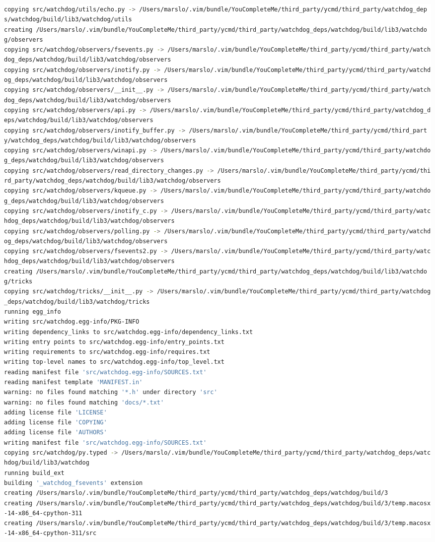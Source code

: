   ```bash
  copying src/watchdog/utils/echo.py -> /Users/marslo/.vim/bundle/YouCompleteMe/third_party/ycmd/third_party/watchdog_deps/watchdog/build/lib3/watchdog/utils
  creating /Users/marslo/.vim/bundle/YouCompleteMe/third_party/ycmd/third_party/watchdog_deps/watchdog/build/lib3/watchdog/observers
  copying src/watchdog/observers/fsevents.py -> /Users/marslo/.vim/bundle/YouCompleteMe/third_party/ycmd/third_party/watchdog_deps/watchdog/build/lib3/watchdog/observers
  copying src/watchdog/observers/inotify.py -> /Users/marslo/.vim/bundle/YouCompleteMe/third_party/ycmd/third_party/watchdog_deps/watchdog/build/lib3/watchdog/observers
  copying src/watchdog/observers/__init__.py -> /Users/marslo/.vim/bundle/YouCompleteMe/third_party/ycmd/third_party/watchdog_deps/watchdog/build/lib3/watchdog/observers
  copying src/watchdog/observers/api.py -> /Users/marslo/.vim/bundle/YouCompleteMe/third_party/ycmd/third_party/watchdog_deps/watchdog/build/lib3/watchdog/observers
  copying src/watchdog/observers/inotify_buffer.py -> /Users/marslo/.vim/bundle/YouCompleteMe/third_party/ycmd/third_party/watchdog_deps/watchdog/build/lib3/watchdog/observers
  copying src/watchdog/observers/winapi.py -> /Users/marslo/.vim/bundle/YouCompleteMe/third_party/ycmd/third_party/watchdog_deps/watchdog/build/lib3/watchdog/observers
  copying src/watchdog/observers/read_directory_changes.py -> /Users/marslo/.vim/bundle/YouCompleteMe/third_party/ycmd/third_party/watchdog_deps/watchdog/build/lib3/watchdog/observers
  copying src/watchdog/observers/kqueue.py -> /Users/marslo/.vim/bundle/YouCompleteMe/third_party/ycmd/third_party/watchdog_deps/watchdog/build/lib3/watchdog/observers
  copying src/watchdog/observers/inotify_c.py -> /Users/marslo/.vim/bundle/YouCompleteMe/third_party/ycmd/third_party/watchdog_deps/watchdog/build/lib3/watchdog/observers
  copying src/watchdog/observers/polling.py -> /Users/marslo/.vim/bundle/YouCompleteMe/third_party/ycmd/third_party/watchdog_deps/watchdog/build/lib3/watchdog/observers
  copying src/watchdog/observers/fsevents2.py -> /Users/marslo/.vim/bundle/YouCompleteMe/third_party/ycmd/third_party/watchdog_deps/watchdog/build/lib3/watchdog/observers
  creating /Users/marslo/.vim/bundle/YouCompleteMe/third_party/ycmd/third_party/watchdog_deps/watchdog/build/lib3/watchdog/tricks
  copying src/watchdog/tricks/__init__.py -> /Users/marslo/.vim/bundle/YouCompleteMe/third_party/ycmd/third_party/watchdog_deps/watchdog/build/lib3/watchdog/tricks
  running egg_info
  writing src/watchdog.egg-info/PKG-INFO
  writing dependency_links to src/watchdog.egg-info/dependency_links.txt
  writing entry points to src/watchdog.egg-info/entry_points.txt
  writing requirements to src/watchdog.egg-info/requires.txt
  writing top-level names to src/watchdog.egg-info/top_level.txt
  reading manifest file 'src/watchdog.egg-info/SOURCES.txt'
  reading manifest template 'MANIFEST.in'
  warning: no files found matching '*.h' under directory 'src'
  warning: no files found matching 'docs/*.txt'
  adding license file 'LICENSE'
  adding license file 'COPYING'
  adding license file 'AUTHORS'
  writing manifest file 'src/watchdog.egg-info/SOURCES.txt'
  copying src/watchdog/py.typed -> /Users/marslo/.vim/bundle/YouCompleteMe/third_party/ycmd/third_party/watchdog_deps/watchdog/build/lib3/watchdog
  running build_ext
  building '_watchdog_fsevents' extension
  creating /Users/marslo/.vim/bundle/YouCompleteMe/third_party/ycmd/third_party/watchdog_deps/watchdog/build/3
  creating /Users/marslo/.vim/bundle/YouCompleteMe/third_party/ycmd/third_party/watchdog_deps/watchdog/build/3/temp.macosx-14-x86_64-cpython-311
  creating /Users/marslo/.vim/bundle/YouCompleteMe/third_party/ycmd/third_party/watchdog_deps/watchdog/build/3/temp.macosx-14-x86_64-cpython-311/src
  ```